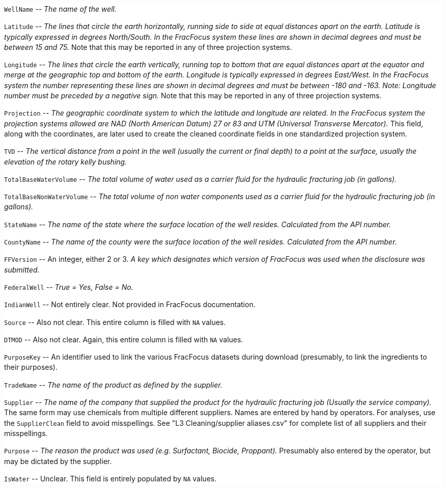 `WellName` -- *The name of the well.*

`Latitude` -- *The lines that circle the earth horizontally, running side to side at equal distances apart on the earth. Latitude is typically expressed in degrees North/South. In the FracFocus system these lines are shown in decimal degrees and must be between 15 and 75.* Note that this may be reported in any of three projection systems.

`Longitude` -- *The lines that circle the earth vertically, running top to bottom that are equal distances apart at the equator and merge at the geographic top and bottom of the earth. Longitude is typically expressed in degrees East/West. In the FracFocus system the number representing these  lines are shown in decimal degrees and must be between -180 and -163. Note: Longitude number must be preceded by a negative sign.* Note that this may be reported in any of three projection systems.

`Projection` -- *The geographic coordinate system to which the latitude and longitude are related. In the FracFocus system the projection systems allowed are NAD (North American Datum) 27 or 83 and UTM (Universal Transverse Mercator).* This field, along with the coordinates, are later used to create the cleaned coordinate fields in one standardized projection system.

`TVD` -- *The vertical distance from a point in the well (usually the current or final depth) to a point at the surface, usually the elevation of the rotary kelly bushing.*

`TotalBaseWaterVolume` -- *The total volume of water used as a carrier fluid for the hydraulic fracturing job (in gallons).*

`TotalBaseNonWaterVolume` -- *The total volume of non water components used as a carrier fluid for the hydraulic fracturing job (in gallons).* 

`StateName` -- *The name of the state where the surface location of the well resides.  Calculated from the API number.*

`CountyName` -- *The name of the county were the surface location of the well resides.  Calculated from the API number.*

`FFVersion` -- An integer, either 2 or 3. *A key which designates which version of FracFocus was used when the disclosure was submitted.*

`FederalWell` -- *True = Yes, False = No.*

`IndianWell` -- Not entirely clear. Not provided in FracFocus documentation.

`Source` -- Also not clear. This entire column is filled with `NA` values.

`DTMOD` -- Also not clear. Again, this entire column is filled with `NA` values.

`PurposeKey` -- An identifier used to link the various FracFocus datasets during download (presumably, to link the ingredients to their purposes).

`TradeName` -- *The name of the product as defined by the supplier.*

`Supplier` -- *The name of the company that supplied the product for the hydraulic fracturing job (Usually the service company).* The same form may use chemicals from multiple different suppliers. Names are entered by hand by operators. For analyses, use the `SupplierClean` field to avoid misspellings. See "L3 Cleaning/supplier aliases.csv" for complete list of all suppliers and their misspellings.

`Purpose` -- *The reason the product was used (e.g. Surfactant, Biocide, Proppant).* Presumably also entered by the operator, but may be dictated by the supplier.

`IsWater` -- Unclear. This field is entirely populated by `NA` values.

